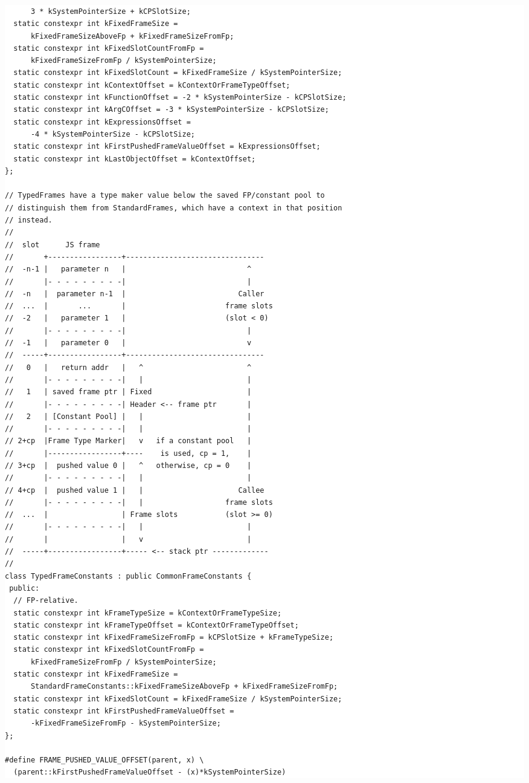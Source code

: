 ```
      3 * kSystemPointerSize + kCPSlotSize;
  static constexpr int kFixedFrameSize =
      kFixedFrameSizeAboveFp + kFixedFrameSizeFromFp;
  static constexpr int kFixedSlotCountFromFp =
      kFixedFrameSizeFromFp / kSystemPointerSize;
  static constexpr int kFixedSlotCount = kFixedFrameSize / kSystemPointerSize;
  static constexpr int kContextOffset = kContextOrFrameTypeOffset;
  static constexpr int kFunctionOffset = -2 * kSystemPointerSize - kCPSlotSize;
  static constexpr int kArgCOffset = -3 * kSystemPointerSize - kCPSlotSize;
  static constexpr int kExpressionsOffset =
      -4 * kSystemPointerSize - kCPSlotSize;
  static constexpr int kFirstPushedFrameValueOffset = kExpressionsOffset;
  static constexpr int kLastObjectOffset = kContextOffset;
};

// TypedFrames have a type maker value below the saved FP/constant pool to
// distinguish them from StandardFrames, which have a context in that position
// instead.
//
//  slot      JS frame
//       +-----------------+--------------------------------
//  -n-1 |   parameter n   |                            ^
//       |- - - - - - - - -|                            |
//  -n   |  parameter n-1  |                          Caller
//  ...  |       ...       |                       frame slots
//  -2   |   parameter 1   |                       (slot < 0)
//       |- - - - - - - - -|                            |
//  -1   |   parameter 0   |                            v
//  -----+-----------------+--------------------------------
//   0   |   return addr   |   ^                        ^
//       |- - - - - - - - -|   |                        |
//   1   | saved frame ptr | Fixed                      |
//       |- - - - - - - - -| Header <-- frame ptr       |
//   2   | [Constant Pool] |   |                        |
//       |- - - - - - - - -|   |                        |
// 2+cp  |Frame Type Marker|   v   if a constant pool   |
//       |-----------------+----    is used, cp = 1,    |
// 3+cp  |  pushed value 0 |   ^   otherwise, cp = 0    |
//       |- - - - - - - - -|   |                        |
// 4+cp  |  pushed value 1 |   |                      Callee
//       |- - - - - - - - -|   |                   frame slots
//  ...  |                 | Frame slots           (slot >= 0)
//       |- - - - - - - - -|   |                        |
//       |                 |   v                        |
//  -----+-----------------+----- <-- stack ptr -------------
//
class TypedFrameConstants : public CommonFrameConstants {
 public:
  // FP-relative.
  static constexpr int kFrameTypeSize = kContextOrFrameTypeSize;
  static constexpr int kFrameTypeOffset = kContextOrFrameTypeOffset;
  static constexpr int kFixedFrameSizeFromFp = kCPSlotSize + kFrameTypeSize;
  static constexpr int kFixedSlotCountFromFp =
      kFixedFrameSizeFromFp / kSystemPointerSize;
  static constexpr int kFixedFrameSize =
      StandardFrameConstants::kFixedFrameSizeAboveFp + kFixedFrameSizeFromFp;
  static constexpr int kFixedSlotCount = kFixedFrameSize / kSystemPointerSize;
  static constexpr int kFirstPushedFrameValueOffset =
      -kFixedFrameSizeFromFp - kSystemPointerSize;
};

#define FRAME_PUSHED_VALUE_OFFSET(parent, x) \
  (parent::kFirstPushedFrameValueOffset - (x)*kSystemPointerSize)
```